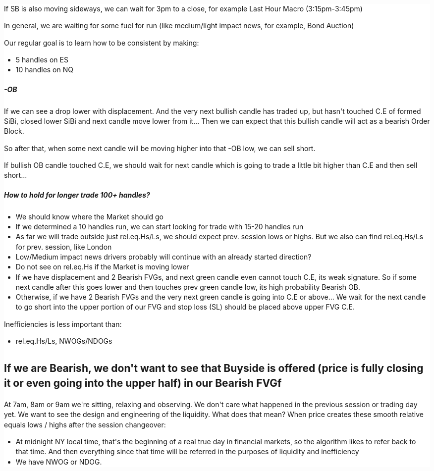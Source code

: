 If SB is also moving sideways, we can wait for 3pm to a close, for example Last Hour Macro (3:15pm-3:45pm)

In general, we are waiting for some fuel for run (like medium/light impact news, for example, Bond Auction)

Our regular goal is to learn how to be consistent by making:
- 5 handles on ES
- 10 handles on NQ

##### -OB
If we can see a drop lower with displacement. And the very next bullish candle has traded up, but hasn't touched C.E
of formed SiBi, closed lower SiBi and next candle move lower from it... Then we can expect that this bullish candle
will act as a bearish Order Block.

So after that, when some next candle will be moving higher into that -OB low, we
can sell short.

If bullish OB candle touched C.E, we should wait for next candle which is going to trade a little bit higher than C.E
and then sell short...

##### How to hold for longer trade 100+ handles?
- We should know where the Market should go
- If we determined a 10 handles run, we can start looking for trade with 15-20 handles run
- As far we will trade outside just rel.eq.Hs/Ls, we should expect prev. session lows or highs. But we also can find
  rel.eq.Hs/Ls for prev. session, like London
- Low/Medium impact news drivers probably will continue with an already started direction?
- Do not see on rel.eq.Hs if the Market is moving lower
- If we have displacement and 2 Bearish FVGs, and next green candle even cannot touch C.E, its weak signature. So if
  some next candle after this goes lower and then touches prev green candle low, its high probability Bearish OB.
- Otherwise, if we have 2 Bearish FVGs and the very next green candle is going into C.E or above... We wait for the
  next candle to go short into the upper portion of our FVG and stop loss (SL) should be placed above upper FVG C.E.

Inefficiencies is less important than:
- rel.eq.Hs/Ls, NWOGs/NDOGs

If we are Bearish, we don't want to see that Buyside is offered (price is fully closing it or even going into the upper 
half) in our Bearish FVGf
---

At 7am, 8am or 9am we're sitting, relaxing and observing.
We don't care what happened in the previous session or trading day yet.
We want to see the design and engineering of
the liquidity. What does that mean? When price creates these smooth relative equals lows / highs after the session
changeover:
* At midnight NY local time, that's the beginning of a real true day in financial markets, so the algorithm likes to
  refer back to that time.
  And then everything since that time will be referred in the purposes of liquidity and inefficiency
* We have NWOG or NDOG.

